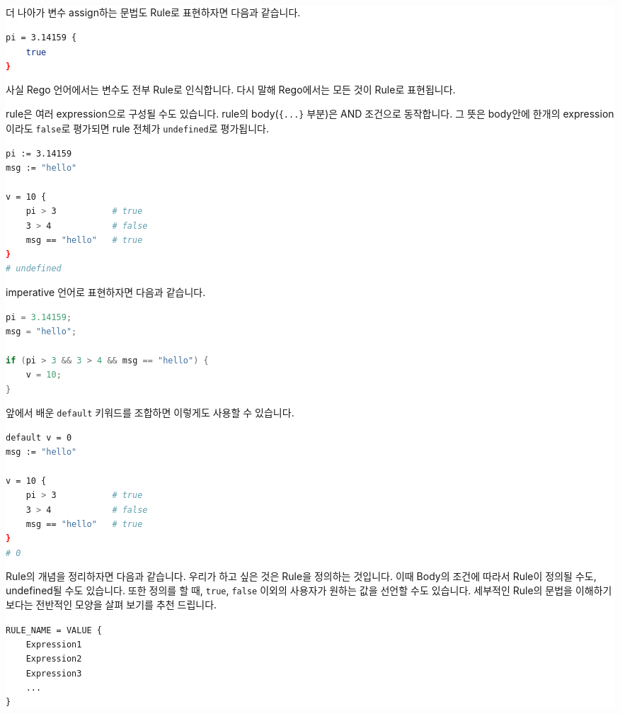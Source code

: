더 나아가 변수 assign하는 문법도 Rule로 표현하자면 다음과 같습니다.

```bash
pi = 3.14159 {
    true
}
```

사실 Rego 언어에서는 변수도 전부 Rule로 인식합니다. 다시 말해 Rego에서는 모든 것이 Rule로 표현됩니다.

rule은 여러 expression으로 구성될 수도 있습니다. rule의 body(`{...}` 부분)은 AND 조건으로 동작합니다. 그 뜻은 body안에 한개의 expression이라도 `false`로 평가되면 rule 전체가 `undefined`로 평가됩니다.

```bash
pi := 3.14159
msg := "hello"

v = 10 {
    pi > 3           # true
    3 > 4            # false
    msg == "hello"   # true
}
# undefined
```

imperative 언어로 표현하자면 다음과 같습니다.

```c
pi = 3.14159;
msg = "hello";

if (pi > 3 && 3 > 4 && msg == "hello") {
    v = 10;
}
```

앞에서 배운 `default` 키워드를 조합하면 이렇게도 사용할 수 있습니다.

```bash
default v = 0
msg := "hello"

v = 10 {
    pi > 3           # true
    3 > 4            # false
    msg == "hello"   # true
}
# 0
```

Rule의 개념을 정리하자면 다음과 같습니다. 우리가 하고 싶은 것은 Rule을 정의하는 것입니다. 이때 Body의 조건에 따라서 Rule이 정의될 수도, undefined될 수도 있습니다. 또한 정의를 할 때, `true`, `false` 이외의 사용자가 원하는 값을 선언할 수도 있습니다.
세부적인 Rule의 문법을 이해하기 보다는 전반적인 모양을 살펴 보기를 추천 드립니다.

```
RULE_NAME = VALUE {
    Expression1
    Expression2
    Expression3
    ...
}
```
